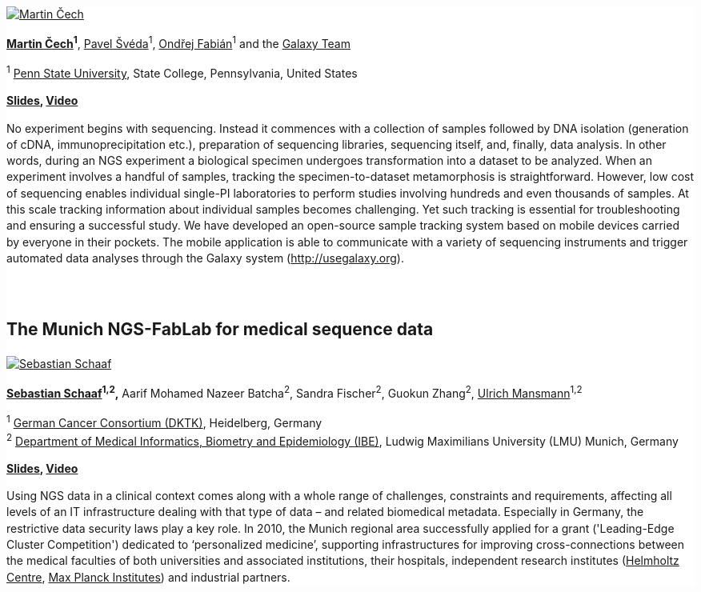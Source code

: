 <div class='right'><a href='/src/people/marten/index.md'><img src="/src/galaxy-team/marten.jpg" alt="Martin Čech" width="120" /></a></div>

**[Martin Čech](/src/people/marten/index.md)<sup>1</sup>**, [Pavel Švéda](http://www.linkedin.com/in/pavelsveda)<sup>1</sup>, [Ondřej Fabián](https://www.linkedin.com/pub/ondrej-fabian/33/6a5/1b8)<sup>1</sup> and the [Galaxy Team](/src/galaxy-team/index.md)

 <sup>1</sup> [Penn State University](http://psu.edu), State College, Pennsylvania, United States

**[Slides](https://depot.galaxyproject.org/hub/attachments/documents/presentations/gcc2014/Čech.pdf), [Video](http://jh.hosted.panopto.com/Panopto/Pages/Viewer.aspx?id=c164fc67-fb33-430e-8f72-97ac73f4206e)**

No experiment begins with sequencing. Instead it commences with a collection of samples followed by DNA isolation (generation of cDNA, immunoprecipitation etc.), preparation of sequencing libraries, sequencing itself, and, finally, data analysis. In other words, during an NGS experiment a biological specimen undergoes transformation into a dataset to be analyzed.  When an experiment involves a handful of samples, tracking the specimen-to-dataset metamorphosis is straightforward. However, low cost of sequencing enables individual single-PI laboratories to perform studies involving hundreds and even thousands of samples. At this scale tracking information about individual samples becomes challenging. Yet such tracking is essential for troubleshooting and ensuring a successful study. We have developed an open-source sample tracking system based on mobile devices carried by everyone in their pockets. The mobile application is able to communicate with a variety of sequencing instruments and trigger automated data analyses through the Galaxy system (http://usegalaxy.org).

<br />

## The Munich NGS-FabLab for medical sequence data

<div class='right'><a href='http://www.ibe.med.uni-muenchen.de/organisation/mitarbeiter/070_drittmittel/schaaf/'><img src="/src/events/gcc2014/abstracts/SebastianSchaaf.jpg" alt="Sebastian Schaaf" width="95" /></a></div>

**[Sebastian Schaaf](http://www.ibe.med.uni-muenchen.de/organisation/mitarbeiter/070_drittmittel/schaaf/)<sup>1,2</sup>,** Aarif Mohamed Nazeer Batcha<sup>2</sup>, Sandra Fischer<sup>2</sup>, Guokun Zhang<sup>2</sup>, [Ulrich Mansmann](http://www.ibe.med.uni-muenchen.de/organisation/mitarbeiter/020_professuren/mansmann/index.html)<sup>1,2</sup>

 <sup>1</sup> [German Cancer Consortium (DKTK)](http://www.dkfz.de/en/dktk/), Heidelberg, Germany<br />
 <sup>2</sup> [Department of Medical Informatics, Biometry and Epidemiology (IBE)](http://www.ibe.med.uni-muenchen.de/), Ludwig Maximilians University (LMU) Munich, Germany

**[Slides](https://depot.galaxyproject.org/hub/attachments/documents/presentations/gcc2014/Schaaf.pdf), [Video](http://jh.hosted.panopto.com/Panopto/Pages/Viewer.aspx?id=947fe3f1-1fbe-41fc-ac83-e2276c5b8d44)**

Using NGS data in a clinical context comes along with a whole range of challenges, constraints and requirements, affecting all levels of an IT infrastructure dealing with that type of data – and related biomedical metadata. Especially in Germany, the restrictive data security laws play a key role.
In 2010, the Munich regional area successfully applied for a grant ('Leading-Edge Cluster Competition') dedicated to ‘personalized medicine’, supporting infrastructures for improving cross-connections between the medical faculties of both universities and associated institutions, their hospitals, independent research institutes ([Helmholtz Centre](https://www.helmholtz.de/en/helmholtz_centres_networks/helmholtz_centres/), [Max Planck Institutes](http://www.mpg.de/institutes)) and industrial partners.
